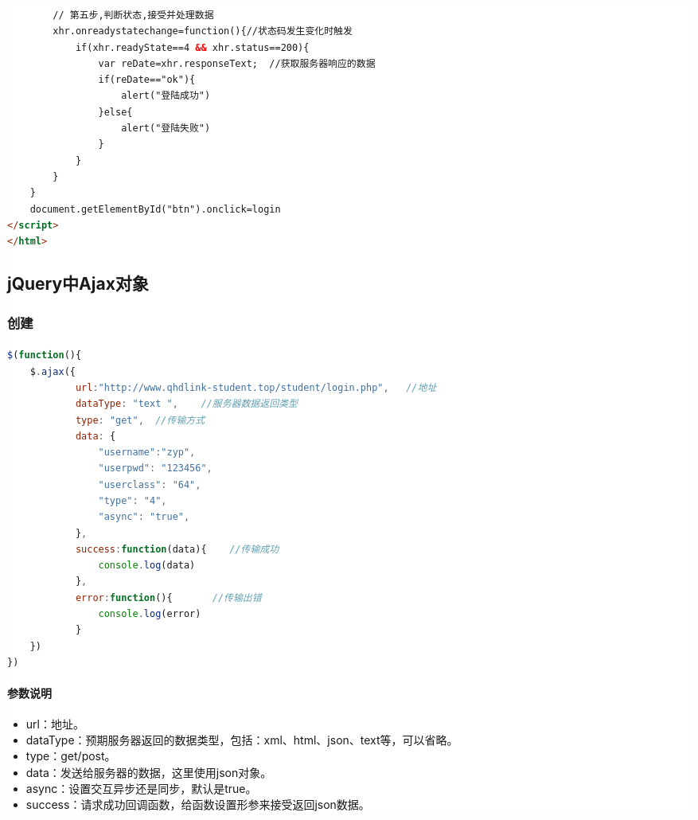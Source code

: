 ````html
		// 第五步,判断状态,接受并处理数据
		xhr.onreadystatechange=function(){//状态码发生变化时触发
			if(xhr.readyState==4 && xhr.status==200){
				var reDate=xhr.responseText;  //获取服务器响应的数据
				if(reDate=="ok"){
					alert("登陆成功")
				}else{
					alert("登陆失败")
				}
			}
		}
	}
	document.getElementById("btn").onclick=login
</script>
</html>
````

## jQuery中Ajax对象

### 创建

`````js
$(function(){
    $.ajax({
            url:"http://www.qhdlink-student.top/student/login.php",   //地址 
            dataType: "text ",    //服务器数据返回类型
            type: "get",  //传输方式
            data: {
                "username":"zyp",
                "userpwd": "123456",
                "userclass": "64",
                "type": "4",
                "async": "true",
            }, 
            success:function(data){    //传输成功
                console.log(data)
            },
            error:function(){       //传输出错
                console.log(error)
            }
    })
})
`````

#### 参数说明

- url：地址。
- dataType：预期服务器返回的数据类型，包括：xml、html、json、text等，可以省略。
- type：get/post。
- data：发送给服务器的数据，这里使用json对象。
- async：设置交互异步还是同步，默认是true。
- success：请求成功回调函数，给函数设置形参来接受返回json数据。
